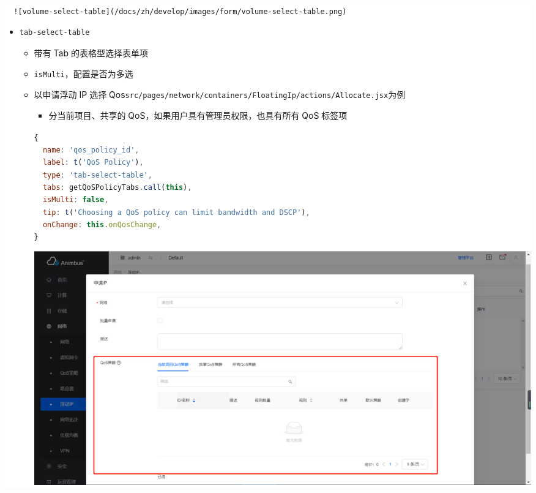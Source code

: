       ![volume-select-table](/docs/zh/develop/images/form/volume-select-table.png)

  - `tab-select-table`
    - 带有 Tab 的表格型选择表单项
    - `isMulti`，配置是否为多选
    - 以申请浮动 IP 选择 Qos`src/pages/network/containers/FloatingIp/actions/Allocate.jsx`为例
      - 分当前项目、共享的 QoS，如果用户具有管理员权限，也具有所有 QoS 标签项

      ```javascript
      {
        name: 'qos_policy_id',
        label: t('QoS Policy'),
        type: 'tab-select-table',
        tabs: getQoSPolicyTabs.call(this),
        isMulti: false,
        tip: t('Choosing a QoS policy can limit bandwidth and DSCP'),
        onChange: this.onQosChange,
      }
      ```

      ![tab-select-table](/docs/zh/develop/images/form/tab-select-table.png)

